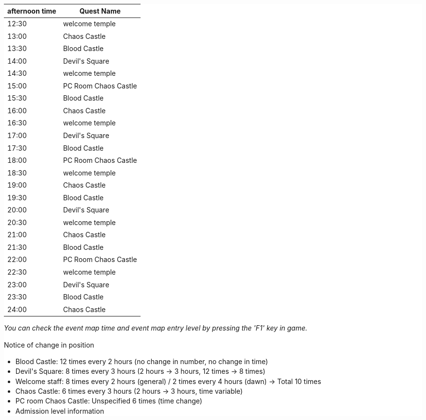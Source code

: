 | afternoon time | Quest Name           |
| -------------- | -------------------- |
| 12:30          | welcome temple       |
| 13:00          | Chaos Castle         |
| 13:30          | Blood Castle         |
| 14:00          | Devil's Square       |
| 14:30          | welcome temple       |
| 15:00          | PC Room Chaos Castle |
| 15:30          | Blood Castle         |
| 16:00          | Chaos Castle         |
| 16:30          | welcome temple       |
| 17:00          | Devil's Square       |
| 17:30          | Blood Castle         |
| 18:00          | PC Room Chaos Castle |
| 18:30          | welcome temple       |
| 19:00          | Chaos Castle         |
| 19:30          | Blood Castle         |
| 20:00          | Devil's Square       |
| 20:30          | welcome temple       |
| 21:00          | Chaos Castle         |
| 21:30          | Blood Castle         |
| 22:00          | PC Room Chaos Castle |
| 22:30          | welcome temple       |
| 23:00          | Devil's Square       |
| 23:30          | Blood Castle         |
| 24:00          | Chaos Castle         |

_You can check the event map time and event map entry level by pressing the 'F1' key in game._

Notice of change in position

- Blood Castle: 12 times every 2 hours (no change in number, no change in time)
- Devil's Square: 8 times every 3 hours (2 hours → 3 hours, 12 times → 8 times)
- Welcome staff: 8 times every 2 hours (general) / 2 times every 4 hours (dawn) → Total 10 times
- Chaos Castle: 6 times every 3 hours (2 hours → 3 hours, time variable)
- PC room Chaos Castle: Unspecified 6 times (time change)
- Admission level information
